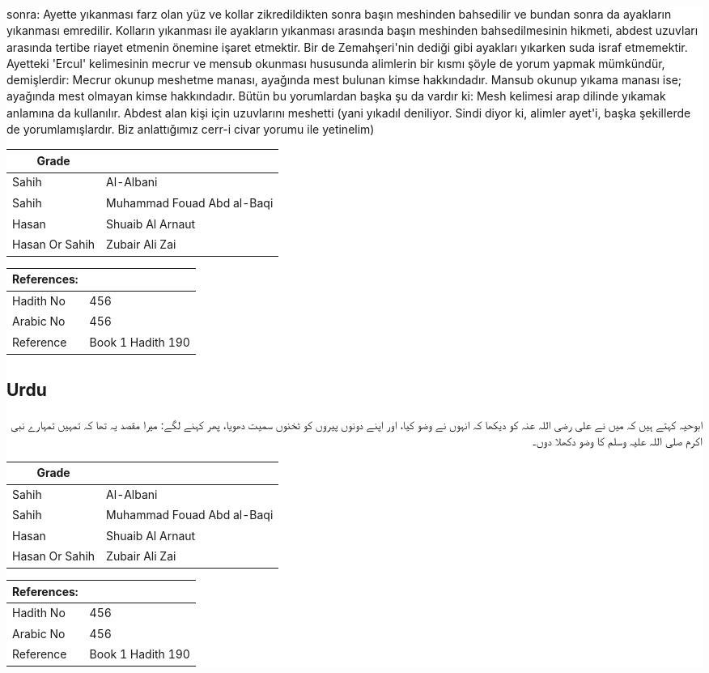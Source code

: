 sonra: Ayette yıkanması farz olan yüz ve kollar zikredildikten sonra başın meshinden bahsedilir ve bundan sonra da ayakların yıkanması emredilir. Kolların yıkanması ile ayakların yıkanması arasında başın meshinden bahsedilmesinin hikmeti, abdest uzuvları arasında tertibe riayet etmenin önemine işaret etmektir. Bir de Zemahşeri'nin dediği gibi ayakları yıkarken suda israf etmemektir. Ayetteki 'Ercul' kelimesinin mecrur ve mensub okunması hususunda alimlerin bir kısmı şöyle de yorum yapmak mümkündür, demişlerdir: Mecrur okunup meshetme manası, ayağında mest bulunan kimse hakkındadır. Mansub okunup yıkama manası ise; ayağında mest olmayan kimse hakkındadır. Bütün bu yorumlardan başka şu da vardır ki: Mesh kelimesi arap dilinde yıkamak anlamına da kullanılır. Abdest alan kişi için uzuvlarını meshetti (yani yıkadıl deniliyor. Sindi diyor ki, alimler ayet'i, başka şekillerde de yorumlamışlardır. Biz anlattığımız cerr-i civar yorumu ile yetinelim)
</div>
<div style={{backgroundColor:'#f8f9fa',padding:20, marginBottom: 10}}><table> <thead> <tr> <th>Grade</th> <th></th> </tr> </thead> <tbody> <tr><td>Sahih</td><td>Al-Albani</td></tr><tr><td>Sahih</td><td>Muhammad Fouad Abd al-Baqi</td></tr><tr><td>Hasan</td><td>Shuaib Al Arnaut</td></tr><tr><td>Hasan Or Sahih</td><td>Zubair Ali Zai</td></tr></tbody></table><table> <thead> <tr> <th>References:</th> <th></th> </tr> </thead> <tbody><tr><td>Hadith No</td><td>456</td></tr><tr><td>Arabic No</td><td>456</td></tr><tr><td>Reference</td><td>Book 1 Hadith 190</td></tr></tbody></table></div>

## Urdu


<div dir="rtl" lang="ur" style={{fontSize:'larger',backgroundColor:'#f8f9fa',padding:20}}>
ابوحیہ کہتے ہیں کہ میں نے علی رضی اللہ عنہ کو دیکھا کہ انہوں نے وضو کیا، اور اپنے دونوں پیروں کو ٹخنوں سمیت دھویا، پھر کہنے لگے: میرا مقصد یہ تھا کہ تمہیں تمہارے نبی اکرم صلی اللہ علیہ وسلم کا وضو دکھلا دوں۔
</div>
<div style={{backgroundColor:'#f8f9fa',padding:20, marginBottom: 10}}><table> <thead> <tr> <th>Grade</th> <th></th> </tr> </thead> <tbody> <tr><td>Sahih</td><td>Al-Albani</td></tr><tr><td>Sahih</td><td>Muhammad Fouad Abd al-Baqi</td></tr><tr><td>Hasan</td><td>Shuaib Al Arnaut</td></tr><tr><td>Hasan Or Sahih</td><td>Zubair Ali Zai</td></tr></tbody></table><table> <thead> <tr> <th>References:</th> <th></th> </tr> </thead> <tbody><tr><td>Hadith No</td><td>456</td></tr><tr><td>Arabic No</td><td>456</td></tr><tr><td>Reference</td><td>Book 1 Hadith 190</td></tr></tbody></table></div>